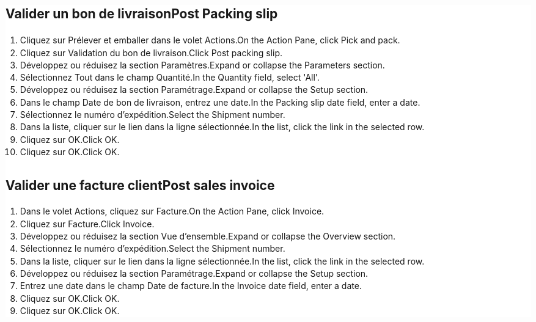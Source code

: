 ## <a name="post-packing-slip"></a><span data-ttu-id="2ee9f-149">Valider un bon de livraison</span><span class="sxs-lookup"><span data-stu-id="2ee9f-149">Post Packing slip</span></span>
1. <span data-ttu-id="2ee9f-150">Cliquez sur Prélever et emballer dans le volet Actions.</span><span class="sxs-lookup"><span data-stu-id="2ee9f-150">On the Action Pane, click Pick and pack.</span></span>
2. <span data-ttu-id="2ee9f-151">Cliquez sur Validation du bon de livraison.</span><span class="sxs-lookup"><span data-stu-id="2ee9f-151">Click Post packing slip.</span></span>
3. <span data-ttu-id="2ee9f-152">Développez ou réduisez la section Paramètres.</span><span class="sxs-lookup"><span data-stu-id="2ee9f-152">Expand or collapse the Parameters section.</span></span>
4. <span data-ttu-id="2ee9f-153">Sélectionnez Tout dans le champ Quantité.</span><span class="sxs-lookup"><span data-stu-id="2ee9f-153">In the Quantity field, select 'All'.</span></span>
5. <span data-ttu-id="2ee9f-154">Développez ou réduisez la section Paramétrage.</span><span class="sxs-lookup"><span data-stu-id="2ee9f-154">Expand or collapse the Setup section.</span></span>
6. <span data-ttu-id="2ee9f-155">Dans le champ Date de bon de livraison, entrez une date.</span><span class="sxs-lookup"><span data-stu-id="2ee9f-155">In the Packing slip date field, enter a date.</span></span>
7. <span data-ttu-id="2ee9f-156">Sélectionnez le numéro d’expédition.</span><span class="sxs-lookup"><span data-stu-id="2ee9f-156">Select the Shipment number.</span></span>
8. <span data-ttu-id="2ee9f-157">Dans la liste, cliquer sur le lien dans la ligne sélectionnée.</span><span class="sxs-lookup"><span data-stu-id="2ee9f-157">In the list, click the link in the selected row.</span></span>
9. <span data-ttu-id="2ee9f-158">Cliquez sur OK.</span><span class="sxs-lookup"><span data-stu-id="2ee9f-158">Click OK.</span></span>
10. <span data-ttu-id="2ee9f-159">Cliquez sur OK.</span><span class="sxs-lookup"><span data-stu-id="2ee9f-159">Click OK.</span></span>

## <a name="post-sales-invoice"></a><span data-ttu-id="2ee9f-160">Valider une facture client</span><span class="sxs-lookup"><span data-stu-id="2ee9f-160">Post sales invoice</span></span>
1. <span data-ttu-id="2ee9f-161">Dans le volet Actions, cliquez sur Facture.</span><span class="sxs-lookup"><span data-stu-id="2ee9f-161">On the Action Pane, click Invoice.</span></span>
2. <span data-ttu-id="2ee9f-162">Cliquez sur Facture.</span><span class="sxs-lookup"><span data-stu-id="2ee9f-162">Click Invoice.</span></span>
3. <span data-ttu-id="2ee9f-163">Développez ou réduisez la section Vue d’ensemble.</span><span class="sxs-lookup"><span data-stu-id="2ee9f-163">Expand or collapse the Overview section.</span></span>
4. <span data-ttu-id="2ee9f-164">Sélectionnez le numéro d’expédition.</span><span class="sxs-lookup"><span data-stu-id="2ee9f-164">Select the Shipment number.</span></span>
5. <span data-ttu-id="2ee9f-165">Dans la liste, cliquer sur le lien dans la ligne sélectionnée.</span><span class="sxs-lookup"><span data-stu-id="2ee9f-165">In the list, click the link in the selected row.</span></span>
6. <span data-ttu-id="2ee9f-166">Développez ou réduisez la section Paramétrage.</span><span class="sxs-lookup"><span data-stu-id="2ee9f-166">Expand or collapse the Setup section.</span></span>
7. <span data-ttu-id="2ee9f-167">Entrez une date dans le champ Date de facture.</span><span class="sxs-lookup"><span data-stu-id="2ee9f-167">In the Invoice date field, enter a date.</span></span>
8. <span data-ttu-id="2ee9f-168">Cliquez sur OK.</span><span class="sxs-lookup"><span data-stu-id="2ee9f-168">Click OK.</span></span>
9. <span data-ttu-id="2ee9f-169">Cliquez sur OK.</span><span class="sxs-lookup"><span data-stu-id="2ee9f-169">Click OK.</span></span>

